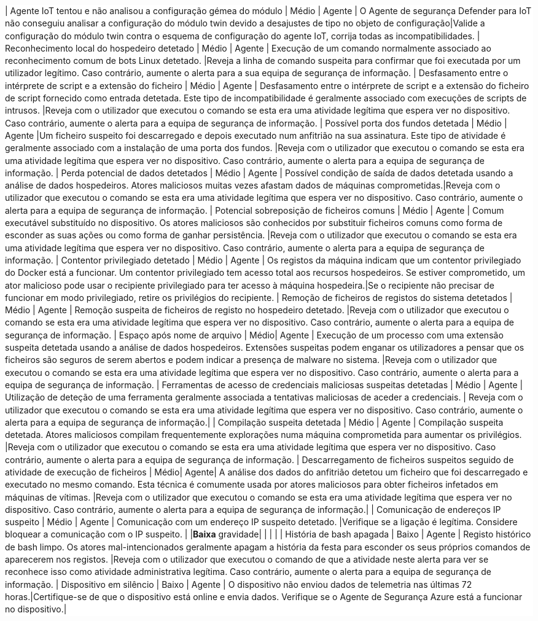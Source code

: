|  Agente IoT tentou e não analisou a configuração gémea do módulo | Médio  | Agente       | O Agente de segurança Defender para IoT não conseguiu analisar a configuração do módulo twin devido a desajustes de tipo no objeto de configuração|Valide a configuração do módulo twin contra o esquema de configuração do agente IoT, corrija todas as incompatibilidades.
|  Reconhecimento local do hospedeiro detetado  | Médio | Agente       | Execução de um comando normalmente associado ao reconhecimento comum de bots Linux detetado. |Reveja a linha de comando suspeita para confirmar que foi executada por um utilizador legítimo. Caso contrário, aumente o alerta para a sua equipa de segurança de informação.
|  Desfasamento entre o intérprete de script e a extensão do ficheiro  | Médio | Agente       | Desfasamento entre o intérprete de script e a extensão do ficheiro de script fornecido como entrada detetada. Este tipo de incompatibilidade é geralmente associado com execuções de scripts de intrusos. |Reveja com o utilizador que executou o comando se esta era uma atividade legítima que espera ver no dispositivo. Caso contrário, aumente o alerta para a equipa de segurança de informação.
|  Possível porta dos fundos detetada  | Médio | Agente |Um ficheiro suspeito foi descarregado e depois executado num anfitrião na sua assinatura. Este tipo de atividade é geralmente associado com a instalação de uma porta dos fundos. |Reveja com o utilizador que executou o comando se esta era uma atividade legítima que espera ver no dispositivo. Caso contrário, aumente o alerta para a equipa de segurança de informação.
| Perda potencial de dados detetados  | Médio | Agente | Possível condição de saída de dados detetada usando a análise de dados hospedeiros. Atores maliciosos muitas vezes afastam dados de máquinas comprometidas.|Reveja com o utilizador que executou o comando se esta era uma atividade legítima que espera ver no dispositivo. Caso contrário, aumente o alerta para a equipa de segurança de informação.
|  Potencial sobreposição de ficheiros comuns | Médio  | Agente | Comum executável substituído no dispositivo. Os atores maliciosos são conhecidos por substituir ficheiros comuns como forma de esconder as suas ações ou como forma de ganhar persistência. |Reveja com o utilizador que executou o comando se esta era uma atividade legítima que espera ver no dispositivo. Caso contrário, aumente o alerta para a equipa de segurança de informação.
|   Contentor privilegiado detetado | Médio | Agente       | Os registos da máquina indicam que um contentor privilegiado do Docker está a funcionar. Um contentor privilegiado tem acesso total aos recursos hospedeiros. Se estiver comprometido, um ator malicioso pode usar o recipiente privilegiado para ter acesso à máquina hospedeira.|Se o recipiente não precisar de funcionar em modo privilegiado, retire os privilégios do recipiente.
| Remoção de ficheiros de registos do sistema detetados  | Médio | Agente       | Remoção suspeita de ficheiros de registo no hospedeiro detetado. |Reveja com o utilizador que executou o comando se esta era uma atividade legítima que espera ver no dispositivo. Caso contrário, aumente o alerta para a equipa de segurança de informação.
|  Espaço após nome de arquivo  | Médio| Agente | Execução de um processo com uma extensão suspeita detetada usando a análise de dados hospedeiros. Extensões suspeitas podem enganar os utilizadores a pensar que os ficheiros são seguros de serem abertos e podem indicar a presença de malware no sistema. |Reveja com o utilizador que executou o comando se esta era uma atividade legítima que espera ver no dispositivo. Caso contrário, aumente o alerta para a equipa de segurança de informação.
|  Ferramentas de acesso de credenciais maliciosas suspeitas detetadas  | Médio | Agente       | Utilização de deteção de uma ferramenta geralmente associada a tentativas maliciosas de aceder a credenciais. |  Reveja com o utilizador que executou o comando se esta era uma atividade legítima que espera ver no dispositivo. Caso contrário, aumente o alerta para a equipa de segurança de informação.|
|   Compilação suspeita detetada | Médio  | Agente       | Compilação suspeita detetada. Atores maliciosos compilam frequentemente explorações numa máquina comprometida para aumentar os privilégios.  |Reveja com o utilizador que executou o comando se esta era uma atividade legítima que espera ver no dispositivo. Caso contrário, aumente o alerta para a equipa de segurança de informação.
|  Descarregamento de ficheiros suspeitos seguido de atividade de execução de ficheiros  | Médio| Agente| A análise dos dados do anfitrião detetou um ficheiro que foi descarregado e executado no mesmo comando. Esta técnica é comumente usada por atores maliciosos para obter ficheiros infetados em máquinas de vítimas. |Reveja com o utilizador que executou o comando se esta era uma atividade legítima que espera ver no dispositivo. Caso contrário, aumente o alerta para a equipa de segurança de informação.|
|  Comunicação de endereços IP suspeito | Médio  | Agente       | Comunicação com um endereço IP suspeito detetado. |Verifique se a ligação é legítima. Considere bloquear a comunicação com o IP suspeito. |
|**Baixa** gravidade|  |  |  |
|    História de bash apagada   | Baixo                                  | Agente       | Registo histórico de bash limpo. Os atores mal-intencionados geralmente apagam a história da festa para esconder os seus próprios comandos de aparecerem nos registos. |Reveja com o utilizador que executou o comando de que a atividade neste alerta para ver se reconhece isso como atividade administrativa legítima. Caso contrário, aumente o alerta para a equipa de segurança de informação.
|   Dispositivo em silêncio    | Baixo | Agente       | O dispositivo não enviou dados de telemetria nas últimas 72 horas.|Certifique-se de que o dispositivo está online e envia dados. Verifique se o Agente de Segurança Azure está a funcionar no dispositivo.|